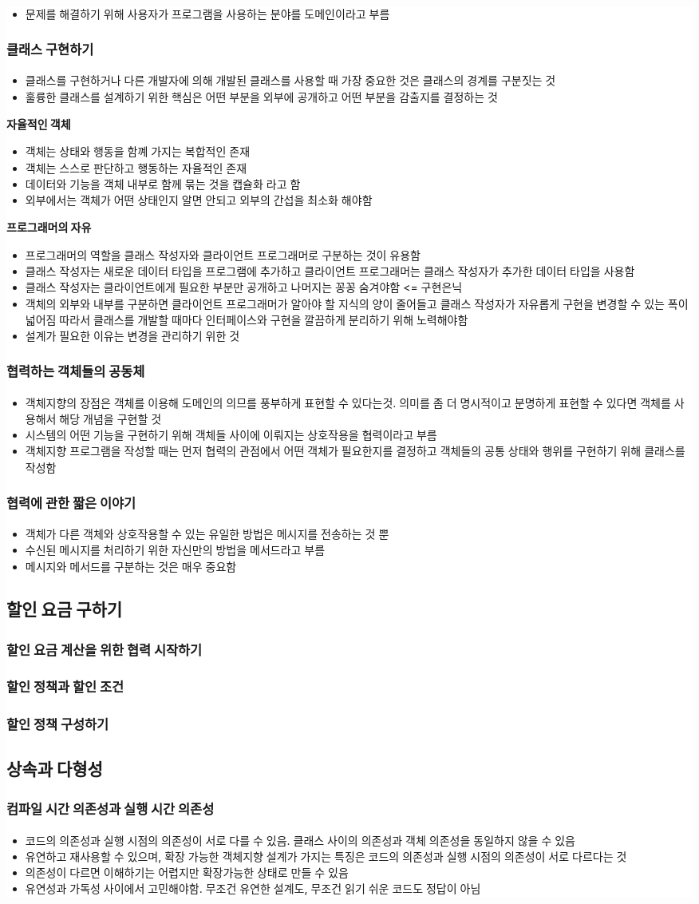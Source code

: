 - 문제를 해결하기 위해 사용자가 프로그램을 사용하는 분야를 도메인이라고 부름

### 클래스 구현하기

- 클래스를 구현하거나 다른 개발자에 의해 개발된 클래스를 사용할 때 가장 중요한 것은 클래스의 경계를 구분짓는 것
- 훌륭한 클래스를 설계하기 위한 핵심은 어떤 부분을 외부에 공개하고 어떤 부분을 감출지를 결정하는 것

**자율적인 객체**

- 객체는 상태와 행동을 함꼐 가지는 복합적인 존재
- 객체는 스스로 판단하고 행동하는 자율적인 존재
- 데이터와 기능을 객체 내부로 함께 묶는 것을 캡슐화 라고 함
- 외부에서는 객체가 어떤 상태인지 알면 안되고 외부의 간섭을 최소화 해야함

**프로그래머의 자유**

- 프로그래머의 역할을 클래스 작성자와 클라이언트 프로그래머로 구분하는 것이 유용함
- 클래스 작성자는 새로운 데이터 타입을 프로그램에 추가하고 클라이언트 프로그래머는 클래스 작성자가 추가한 데이터 타입을 사용함
- 클래스 작성자는 클라이언트에게 필요한 부분만 공개하고 나머지는 꽁꽁 숨겨야함 <= 구현은닉
- 객체의 외부와 내부를 구분하면 클라이언트 프로그래머가 알아야 할 지식의 양이 줄어들고 클래스 작성자가 자유롭게 구현을 변경할 수 있는 폭이 넓어짐 따라서 클래스를 개발할 때마다 인터페이스와 구현을 깔끔하게 분리하기 위해 노력해야함
- 설계가 필요한 이유는 변경을 관리하기 위한 것



### 협력하는 객체들의 공동체

- 객체지향의 장점은 객체를 이용해 도메인의 의므를 풍부하게 표현할 수 있다는것. 의미를 좀 더 명시적이고 분명하게 표현할 수 있다면 객체를 사용해서 해당 개념을 구현할 것
- 시스템의 어떤 기능을 구현하기 위해 객체들 사이에 이뤄지는 상호작용을 협력이라고 부름
- 객체지향 프로그램을 작성할 때는 먼저 협력의 관점에서 어떤 객체가 필요한지를 결정하고 객체들의 공통 상태와 행위를 구현하기 위해 클래스를 작성함



### 협력에 관한 짧은 이야기

- 객체가 다른 객체와 상호작용할 수 있는 유일한 방법은 메시지를 전송하는 것 뿐
- 수신된 메시지를 처리하기 위한 자신만의 방법을 메서드라고 부름
- 메시지와 메서드를 구분하는 것은 매우 중요함



## 할인 요금 구하기

### 할인 요금 계산을 위한 협력 시작하기

### 할인 정책과 할인 조건

### 할인 정책 구성하기

## 상속과 다형성

### 컴파일 시간 의존성과 실행 시간 의존성

- 코드의 의존성과 실행 시점의 의존성이 서로 다를 수 있음. 클래스 사이의 의존성과 객체 의존성을 동일하지 않을 수 있음
- 유연하고 재사용할 수 있으며, 확장 가능한 객체지향 설계가 가지는 특징은 코드의 의존성과 실행 시점의 의존성이 서로 다르다는 것
- 의존성이 다르면 이해하기는 어렵지만 확장가능한 상태로 만들 수 있음
- 유연성과 가독성 사이에서 고민해야함. 무조건 유연한 설계도, 무조건 읽기 쉬운 코드도 정답이 아님
